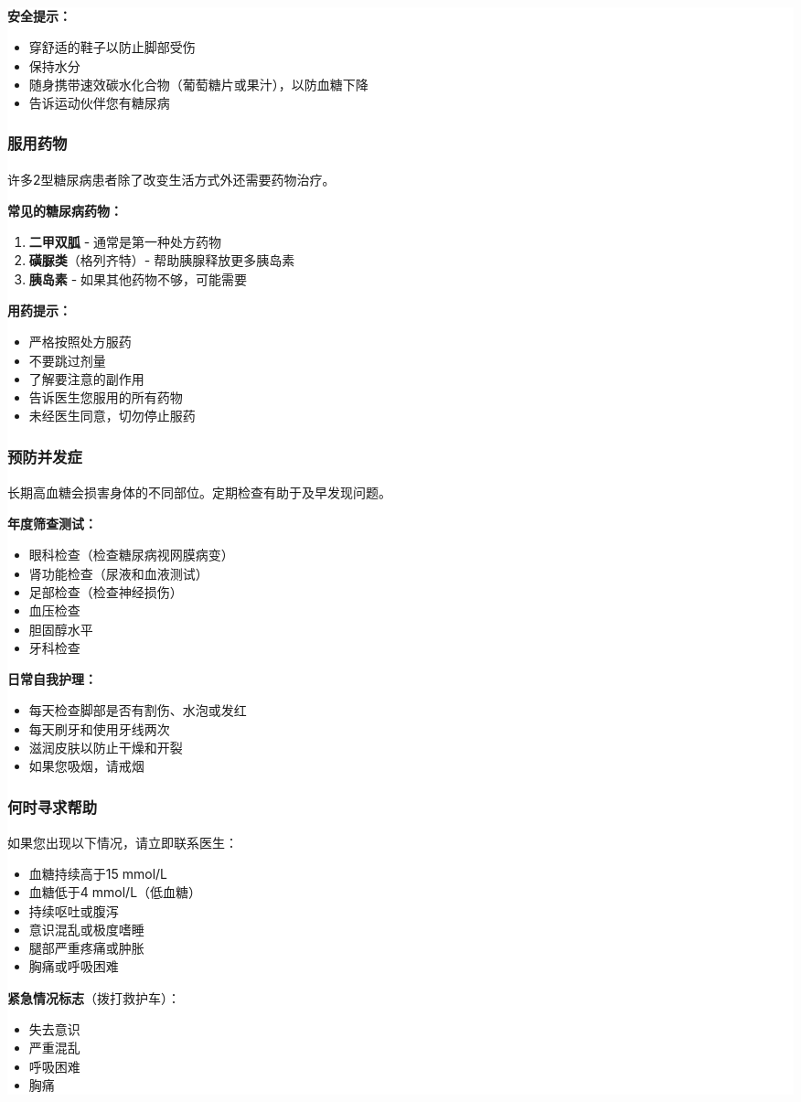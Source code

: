 **安全提示：**
- 穿舒适的鞋子以防止脚部受伤
- 保持水分
- 随身携带速效碳水化合物（葡萄糖片或果汁），以防血糖下降
- 告诉运动伙伴您有糖尿病

### 服用药物

许多2型糖尿病患者除了改变生活方式外还需要药物治疗。

**常见的糖尿病药物：**
1. **二甲双胍** - 通常是第一种处方药物
2. **磺脲类**（格列齐特）- 帮助胰腺释放更多胰岛素
3. **胰岛素** - 如果其他药物不够，可能需要

**用药提示：**
- 严格按照处方服药
- 不要跳过剂量
- 了解要注意的副作用
- 告诉医生您服用的所有药物
- 未经医生同意，切勿停止服药

### 预防并发症

长期高血糖会损害身体的不同部位。定期检查有助于及早发现问题。

**年度筛查测试：**
- 眼科检查（检查糖尿病视网膜病变）
- 肾功能检查（尿液和血液测试）
- 足部检查（检查神经损伤）
- 血压检查
- 胆固醇水平
- 牙科检查

**日常自我护理：**
- 每天检查脚部是否有割伤、水泡或发红
- 每天刷牙和使用牙线两次
- 滋润皮肤以防止干燥和开裂
- 如果您吸烟，请戒烟

### 何时寻求帮助

如果您出现以下情况，请立即联系医生：

- 血糖持续高于15 mmol/L
- 血糖低于4 mmol/L（低血糖）
- 持续呕吐或腹泻
- 意识混乱或极度嗜睡
- 腿部严重疼痛或肿胀
- 胸痛或呼吸困难

**紧急情况标志**（拨打救护车）：
- 失去意识
- 严重混乱
- 呼吸困难
- 胸痛
